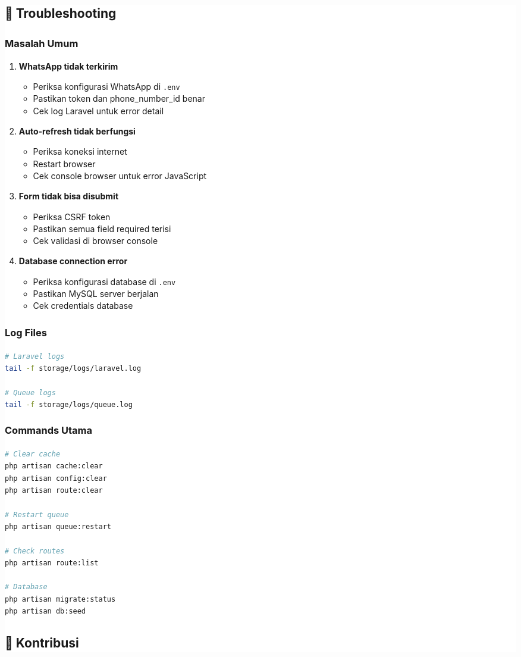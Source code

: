 ## 🔧 Troubleshooting

### Masalah Umum

1. **WhatsApp tidak terkirim**
   - Periksa konfigurasi WhatsApp di `.env`
   - Pastikan token dan phone_number_id benar
   - Cek log Laravel untuk error detail

2. **Auto-refresh tidak berfungsi**
   - Periksa koneksi internet
   - Restart browser
   - Cek console browser untuk error JavaScript

3. **Form tidak bisa disubmit**
   - Periksa CSRF token
   - Pastikan semua field required terisi
   - Cek validasi di browser console

4. **Database connection error**
   - Periksa konfigurasi database di `.env`
   - Pastikan MySQL server berjalan
   - Cek credentials database

### Log Files
```bash
# Laravel logs
tail -f storage/logs/laravel.log

# Queue logs
tail -f storage/logs/queue.log
```

### Commands Utama
```bash
# Clear cache
php artisan cache:clear
php artisan config:clear
php artisan route:clear

# Restart queue
php artisan queue:restart

# Check routes
php artisan route:list

# Database
php artisan migrate:status
php artisan db:seed
```

## 🤝 Kontribusi
